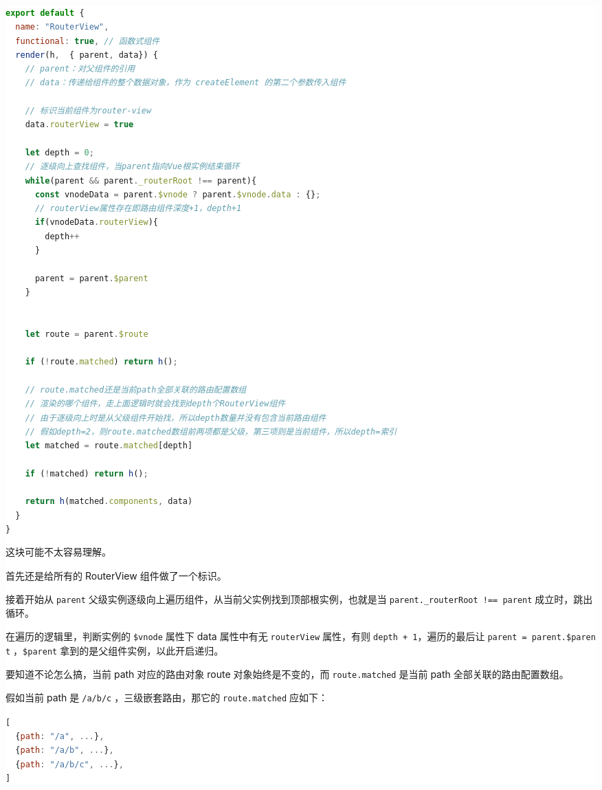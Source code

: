 ```js
export default {
  name: "RouterView",
  functional: true, // 函数式组件
  render(h,  { parent, data}) {
    // parent：对父组件的引用
    // data：传递给组件的整个数据对象，作为 createElement 的第二个参数传入组件
    
    // 标识当前组件为router-view
    data.routerView = true

    let depth = 0;
    // 逐级向上查找组件，当parent指向Vue根实例结束循环
    while(parent && parent._routerRoot !== parent){
      const vnodeData = parent.$vnode ? parent.$vnode.data : {};
      // routerView属性存在即路由组件深度+1，depth+1
      if(vnodeData.routerView){
        depth++
      }

      parent = parent.$parent
    }


    let route = parent.$route
    
    if (!route.matched) return h();
    
    // route.matched还是当前path全部关联的路由配置数组
    // 渲染的哪个组件，走上面逻辑时就会找到depth个RouterView组件
    // 由于逐级向上时是从父级组件开始找，所以depth数量并没有包含当前路由组件
    // 假如depth=2，则route.matched数组前两项都是父级，第三项则是当前组件，所以depth=索引
    let matched = route.matched[depth]

    if (!matched) return h();

    return h(matched.components, data)
  }
}
```

这块可能不太容易理解。

首先还是给所有的 RouterView 组件做了一个标识。

接着开始从 `parent` 父级实例逐级向上遍历组件，从当前父实例找到顶部根实例，也就是当 `parent._routerRoot !== parent` 成立时，跳出循环。

在遍历的逻辑里，判断实例的 `$vnode` 属性下 data 属性中有无 `routerView` 属性，有则 `depth + 1`，遍历的最后让 `parent = parent.$parent` ，`$parent` 拿到的是父组件实例，以此开启递归。

要知道不论怎么搞，当前 path 对应的路由对象 route 对象始终是不变的，而 `route.matched` 是当前 path 全部关联的路由配置数组。

假如当前 path 是 `/a/b/c` ，三级嵌套路由，那它的 `route.matched` 应如下：

```js
[
  {path: "/a", ...},
  {path: "/a/b", ...},
  {path: "/a/b/c", ...},
]
```
